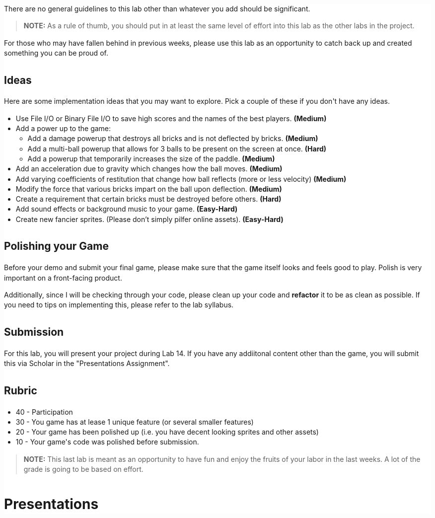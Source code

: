 There are no general guidelines to this lab other than whatever you add should be significant.
> __NOTE:__ As a rule of thumb, you should put in at least the same level of effort into this lab as the other labs in the project.

For those who may have fallen behind in previous weeks, please use this lab as an opportunity to catch back up and created something you can be proud of.

## Ideas
Here are some implementation ideas that you may want to explore.
Pick a couple of these if you don't have any ideas.

* Use File I/O or Binary File I/O to save high scores and the names of the best players. __(Medium)__
* Add a power up to the game:
  * Add a damage powerup that destroys all bricks and is not deflected by bricks. __(Medium)__
  * Add a multi-ball powerup that allows for 3 balls to be present on the screen at once. __(Hard)__
  * Add a powerup that  temporarily increases the size of the paddle. __(Medium)__
* Add an acceleration due to gravity which changes how the ball moves. __(Medium)__
* Add varying coefficients of restitution that change how ball reflects (more or less velocity) __(Medium)__
* Modify the force that various bricks impart on the ball upon deflection. __(Medium)__
* Create a requirement that certain bricks must be destroyed before others. __(Hard)__
* Add sound effects or background music to your game. __(Easy-Hard)__
* Create new fancier sprites. (Please don’t simply pilfer online assets). __(Easy-Hard)__

## Polishing your Game
Before your demo and submit your final game, please make sure that the game itself looks and feels good to play.
Polish is very important on a front-facing product.

Additionally, since I will be checking through your code, please clean up your code and __refactor__ it to be as clean as possible.
If you need to tips on implementing this, please refer to the lab syllabus.

## Submission
For this lab, you will present your project during Lab 14.
If you have any addiitonal content other than the game, you will submit this via Scholar in the "Presentations Assignment".

## Rubric
* 40 - Participation
* 30 - You game has at lease 1 unique feature (or several smaller features)
* 20 - Your game has been polished up (i.e. you have decent looking sprites and other assets)
* 10 - Your game's code was polished before submission.

> __NOTE:__ This last lab is meant as an opportunity to have fun and enjoy the fruits of your labor in the last weeks.
A lot of the grade is going to be based on effort.

# Presentations
